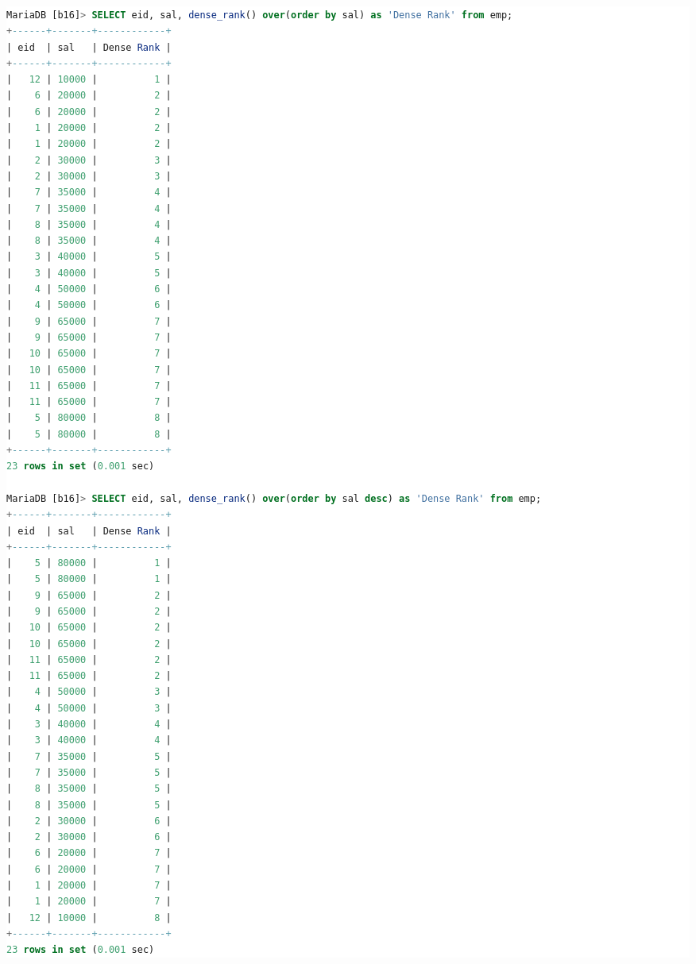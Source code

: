 ```sql
MariaDB [b16]> SELECT eid, sal, dense_rank() over(order by sal) as 'Dense Rank' from emp;
+------+-------+------------+
| eid  | sal   | Dense Rank |
+------+-------+------------+
|   12 | 10000 |          1 |
|    6 | 20000 |          2 |
|    6 | 20000 |          2 |
|    1 | 20000 |          2 |
|    1 | 20000 |          2 |
|    2 | 30000 |          3 |
|    2 | 30000 |          3 |
|    7 | 35000 |          4 |
|    7 | 35000 |          4 |
|    8 | 35000 |          4 |
|    8 | 35000 |          4 |
|    3 | 40000 |          5 |
|    3 | 40000 |          5 |
|    4 | 50000 |          6 |
|    4 | 50000 |          6 |
|    9 | 65000 |          7 |
|    9 | 65000 |          7 |
|   10 | 65000 |          7 |
|   10 | 65000 |          7 |
|   11 | 65000 |          7 |
|   11 | 65000 |          7 |
|    5 | 80000 |          8 |
|    5 | 80000 |          8 |
+------+-------+------------+
23 rows in set (0.001 sec)

MariaDB [b16]> SELECT eid, sal, dense_rank() over(order by sal desc) as 'Dense Rank' from emp;
+------+-------+------------+
| eid  | sal   | Dense Rank |
+------+-------+------------+
|    5 | 80000 |          1 |
|    5 | 80000 |          1 |
|    9 | 65000 |          2 |
|    9 | 65000 |          2 |
|   10 | 65000 |          2 |
|   10 | 65000 |          2 |
|   11 | 65000 |          2 |
|   11 | 65000 |          2 |
|    4 | 50000 |          3 |
|    4 | 50000 |          3 |
|    3 | 40000 |          4 |
|    3 | 40000 |          4 |
|    7 | 35000 |          5 |
|    7 | 35000 |          5 |
|    8 | 35000 |          5 |
|    8 | 35000 |          5 |
|    2 | 30000 |          6 |
|    2 | 30000 |          6 |
|    6 | 20000 |          7 |
|    6 | 20000 |          7 |
|    1 | 20000 |          7 |
|    1 | 20000 |          7 |
|   12 | 10000 |          8 |
+------+-------+------------+
23 rows in set (0.001 sec)
```
